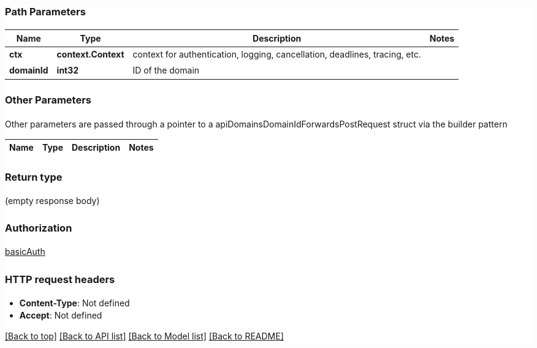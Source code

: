 ### Path Parameters


Name | Type | Description  | Notes
------------- | ------------- | ------------- | -------------
**ctx** | **context.Context** | context for authentication, logging, cancellation, deadlines, tracing, etc.
**domainId** | **int32** | ID of the domain | 

### Other Parameters

Other parameters are passed through a pointer to a apiDomainsDomainIdForwardsPostRequest struct via the builder pattern


Name | Type | Description  | Notes
------------- | ------------- | ------------- | -------------


### Return type

 (empty response body)

### Authorization

[basicAuth](../README.md#basicAuth)

### HTTP request headers

- **Content-Type**: Not defined
- **Accept**: Not defined

[[Back to top]](#) [[Back to API list]](../README.md#documentation-for-api-endpoints)
[[Back to Model list]](../README.md#documentation-for-models)
[[Back to README]](../README.md)


